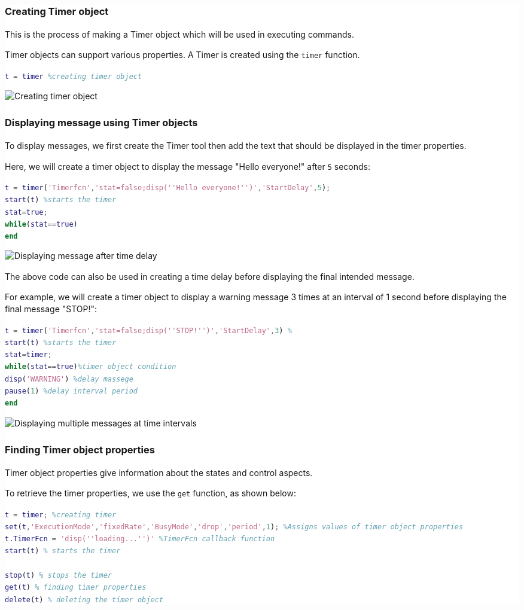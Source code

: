 ### Creating Timer object
This is the process of making a Timer object which will be used in executing commands.

Timer objects can support various properties. A Timer is created using the `timer` function.

```matlab
t = timer %creating timer object
```

![Creating timer object](/engineering-education/organizing-execution-of-programs-using-timer-object-in-matlab/timer_one.png)

### Displaying message using Timer objects
To display messages, we first create the Timer tool then add the text that should be displayed in the timer properties.

Here, we will create a timer object to display the message "Hello everyone!" after `5` seconds:

```matlab
t = timer('Timerfcn','stat=false;disp(''Hello everyone!'')','StartDelay',5);
start(t) %starts the timer
stat=true;
while(stat==true)
end
```

![Displaying message after time delay](/engineering-education/organizing-execution-of-programs-using-timer-object-in-matlab/timer_two.png)

The above code can also be used in creating a time delay before displaying the final intended message.

For example, we will create a timer object to display a warning message 3 times at an interval of 1 second before displaying the final message "STOP!":

```matlab
t = timer('Timerfcn','stat=false;disp(''STOP!'')','StartDelay',3) %
start(t) %starts the timer
stat=timer;
while(stat==true)%timer object condition
disp('WARNING') %delay massege
pause(1) %delay interval period
end
```

![Displaying multiple messages at time intervals](/engineering-education/organizing-execution-of-programs-using-timer-object-in-matlab/timer_three.png)

### Finding Timer object properties
Timer object properties give information about the states and control aspects.

To retrieve the timer properties, we use the `get` function, as shown below:

```matlab
t = timer; %creating timer
set(t,'ExecutionMode','fixedRate','BusyMode','drop','period',1); %Assigns values of timer object properties
t.TimerFcn = 'disp(''loading...'')' %TimerFcn callback function
start(t) % starts the timer

stop(t) % stops the timer
get(t) % finding timer properties
delete(t) % deleting the timer object
```
